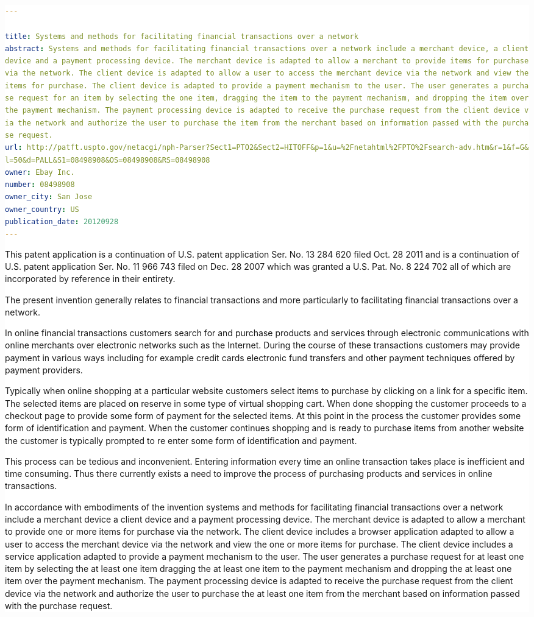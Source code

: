 ```yaml
---

title: Systems and methods for facilitating financial transactions over a network
abstract: Systems and methods for facilitating financial transactions over a network include a merchant device, a client device and a payment processing device. The merchant device is adapted to allow a merchant to provide items for purchase via the network. The client device is adapted to allow a user to access the merchant device via the network and view the items for purchase. The client device is adapted to provide a payment mechanism to the user. The user generates a purchase request for an item by selecting the one item, dragging the item to the payment mechanism, and dropping the item over the payment mechanism. The payment processing device is adapted to receive the purchase request from the client device via the network and authorize the user to purchase the item from the merchant based on information passed with the purchase request.
url: http://patft.uspto.gov/netacgi/nph-Parser?Sect1=PTO2&Sect2=HITOFF&p=1&u=%2Fnetahtml%2FPTO%2Fsearch-adv.htm&r=1&f=G&l=50&d=PALL&S1=08498908&OS=08498908&RS=08498908
owner: Ebay Inc.
number: 08498908
owner_city: San Jose
owner_country: US
publication_date: 20120928
---
```

This patent application is a continuation of U.S. patent application Ser. No. 13 284 620 filed Oct. 28 2011 and is a continuation of U.S. patent application Ser. No. 11 966 743 filed on Dec. 28 2007 which was granted a U.S. Pat. No. 8 224 702 all of which are incorporated by reference in their entirety.

The present invention generally relates to financial transactions and more particularly to facilitating financial transactions over a network.

In online financial transactions customers search for and purchase products and services through electronic communications with online merchants over electronic networks such as the Internet. During the course of these transactions customers may provide payment in various ways including for example credit cards electronic fund transfers and other payment techniques offered by payment providers.

Typically when online shopping at a particular website customers select items to purchase by clicking on a link for a specific item. The selected items are placed on reserve in some type of virtual shopping cart. When done shopping the customer proceeds to a checkout page to provide some form of payment for the selected items. At this point in the process the customer provides some form of identification and payment. When the customer continues shopping and is ready to purchase items from another website the customer is typically prompted to re enter some form of identification and payment.

This process can be tedious and inconvenient. Entering information every time an online transaction takes place is inefficient and time consuming. Thus there currently exists a need to improve the process of purchasing products and services in online transactions.

In accordance with embodiments of the invention systems and methods for facilitating financial transactions over a network include a merchant device a client device and a payment processing device. The merchant device is adapted to allow a merchant to provide one or more items for purchase via the network. The client device includes a browser application adapted to allow a user to access the merchant device via the network and view the one or more items for purchase. The client device includes a service application adapted to provide a payment mechanism to the user. The user generates a purchase request for at least one item by selecting the at least one item dragging the at least one item to the payment mechanism and dropping the at least one item over the payment mechanism. The payment processing device is adapted to receive the purchase request from the client device via the network and authorize the user to purchase the at least one item from the merchant based on information passed with the purchase request.
